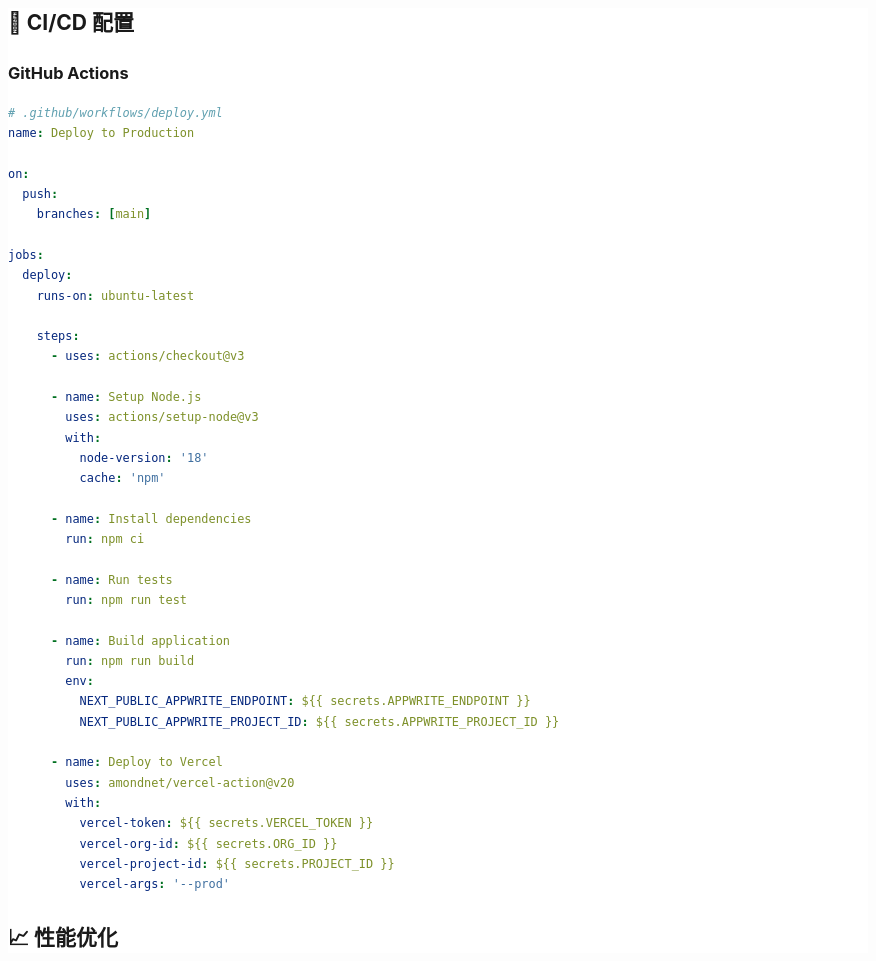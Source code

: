 ```javascript
```

## 🚀 CI/CD 配置

### GitHub Actions

```yaml
# .github/workflows/deploy.yml
name: Deploy to Production

on:
  push:
    branches: [main]

jobs:
  deploy:
    runs-on: ubuntu-latest
    
    steps:
      - uses: actions/checkout@v3
      
      - name: Setup Node.js
        uses: actions/setup-node@v3
        with:
          node-version: '18'
          cache: 'npm'
      
      - name: Install dependencies
        run: npm ci
      
      - name: Run tests
        run: npm run test
      
      - name: Build application
        run: npm run build
        env:
          NEXT_PUBLIC_APPWRITE_ENDPOINT: ${{ secrets.APPWRITE_ENDPOINT }}
          NEXT_PUBLIC_APPWRITE_PROJECT_ID: ${{ secrets.APPWRITE_PROJECT_ID }}
      
      - name: Deploy to Vercel
        uses: amondnet/vercel-action@v20
        with:
          vercel-token: ${{ secrets.VERCEL_TOKEN }}
          vercel-org-id: ${{ secrets.ORG_ID }}
          vercel-project-id: ${{ secrets.PROJECT_ID }}
          vercel-args: '--prod'
```

## 📈 性能优化
